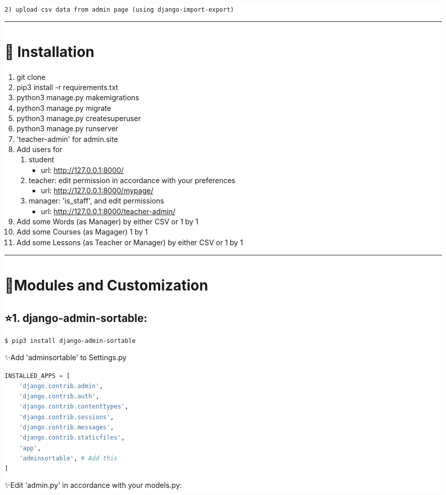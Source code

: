     2) upload csv data from admin page (using django-import-export)
***




# 🚩 Installation

1. git clone
2. pip3 install -r requirements.txt
3. python3 manage.py makemigrations
4. python3 manage.py migrate
5. python3 manage.py createsuperuser
6. python3 manage.py runserver
7. 'teacher-admin' for admin.site
8. Add users for
    1. student
        - url: http://127.0.0.1:8000/
    2. teacher: edit permission in accordance with your preferences
        - url: http://127.0.0.1:8000/mypage/
    3. manager: 'is_staff', and edit permissions
        - url: http://127.0.0.1:8000/teacher-admin/
9. Add some Words (as Manager) by either CSV or 1 by 1
10. Add some Courses (as Magager) 1 by 1
11. Add some Lessons (as Teacher or Manager) by either CSV or 1 by 1

***

# 🚩Modules and Customization

## ⭐1. django-admin-sortable:


```python:shell
$ pip3 install django-admin-sortable
```

✨Add 'adminsortable' to Settings.py

```python:settings.py
INSTALLED_APPS = [
    'django.contrib.admin',
    'django.contrib.auth',
    'django.contrib.contenttypes',
    'django.contrib.sessions',
    'django.contrib.messages',
    'django.contrib.staticfiles',
    'app',
    'adminsortable', # Add this
]
```

✨Edit 'admin.py' in accordance with your models.py:
